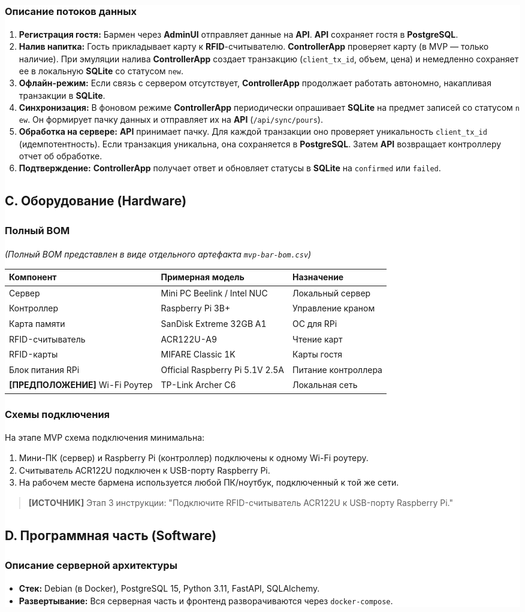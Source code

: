 ### Описание потоков данных
1.  **Регистрация гостя:** Бармен через **AdminUI** отправляет данные на **API**. **API** сохраняет гостя в **PostgreSQL**.
2.  **Налив напитка:** Гость прикладывает карту к **RFID**-считывателю. **ControllerApp** проверяет карту (в MVP — только наличие). При эмуляции налива **ControllerApp** создает транзакцию (`client_tx_id`, объем, цена) и немедленно сохраняет ее в локальную **SQLite** со статусом `new`.
3.  **Офлайн-режим:** Если связь с сервером отсутствует, **ControllerApp** продолжает работать автономно, накапливая транзакции в **SQLite**.
4.  **Синхронизация:** В фоновом режиме **ControllerApp** периодически опрашивает **SQLite** на предмет записей со статусом `new`. Он формирует пачку данных и отправляет их на **API** (`/api/sync/pours`).
5.  **Обработка на сервере:** **API** принимает пачку. Для каждой транзакции оно проверяет уникальность `client_tx_id` (идемпотентность). Если транзакция уникальна, она сохраняется в **PostgreSQL**. Затем **API** возвращает контроллеру отчет об обработке.
6.  **Подтверждение:** **ControllerApp** получает ответ и обновляет статусы в **SQLite** на `confirmed` или `failed`.

## C. Оборудование (Hardware)
### Полный BOM
*(Полный BOM представлен в виде отдельного артефакта `mvp-bar-bom.csv`)*

| Компонент | Примерная модель | Назначение |
| :--- | :--- | :--- |
| Сервер | Mini PC Beelink / Intel NUC | Локальный сервер |
| Контроллер | Raspberry Pi 3B+ | Управление краном |
| Карта памяти | SanDisk Extreme 32GB A1 | ОС для RPi |
| RFID-считыватель | ACR122U-A9 | Чтение карт |
| RFID-карты | MIFARE Classic 1K | Карты гостя |
| Блок питания RPi| Official Raspberry Pi 5.1V 2.5A | Питание контроллера |
| **[ПРЕДПОЛОЖЕНИЕ]** Wi-Fi Роутер | TP-Link Archer C6 | Локальная сеть |

### Схемы подключения
На этапе MVP схема подключения минимальна:
1.  Мини-ПК (сервер) и Raspberry Pi (контроллер) подключены к одному Wi-Fi роутеру.
2.  Считыватель ACR122U подключен к USB-порту Raspberry Pi.
3.  На рабочем месте бармена используется любой ПК/ноутбук, подключенный к той же сети.

> **[ИСТОЧНИК]** Этап 3 инструкции: "Подключите RFID-считыватель ACR122U к USB-порту Raspberry Pi."

## D. Программная часть (Software)
### Описание серверной архитектуры
*   **Стек:** Debian (в Docker), PostgreSQL 15, Python 3.11, FastAPI, SQLAlchemy.
*   **Развертывание:** Вся серверная часть и фронтенд разворачиваются через `docker-compose`.

